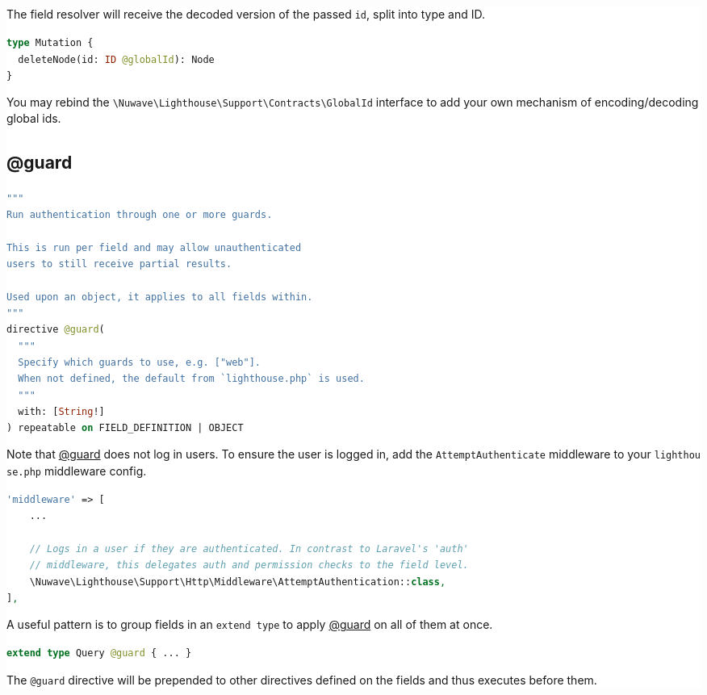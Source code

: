 The field resolver will receive the decoded version of the passed `id`,
split into type and ID.

```graphql
type Mutation {
  deleteNode(id: ID @globalId): Node
}
```

You may rebind the `\Nuwave\Lighthouse\Support\Contracts\GlobalId` interface to add your
own mechanism of encoding/decoding global ids.

## @guard

```graphql
"""
Run authentication through one or more guards.

This is run per field and may allow unauthenticated
users to still receive partial results.

Used upon an object, it applies to all fields within.
"""
directive @guard(
  """
  Specify which guards to use, e.g. ["web"].
  When not defined, the default from `lighthouse.php` is used.
  """
  with: [String!]
) repeatable on FIELD_DEFINITION | OBJECT
```

Note that [@guard](#guard) does not log in users.
To ensure the user is logged in, add the `AttemptAuthenticate` middleware to your `lighthouse.php` middleware config.

```php
'middleware' => [
    ...

    // Logs in a user if they are authenticated. In contrast to Laravel's 'auth'
    // middleware, this delegates auth and permission checks to the field level.
    \Nuwave\Lighthouse\Support\Http\Middleware\AttemptAuthentication::class,
],
```

A useful pattern is to group fields in an `extend type` to apply [@guard](#guard)
on all of them at once.

```graphql
extend type Query @guard { ... }
```

The `@guard` directive will be prepended to other directives defined on the fields
and thus executes before them.
